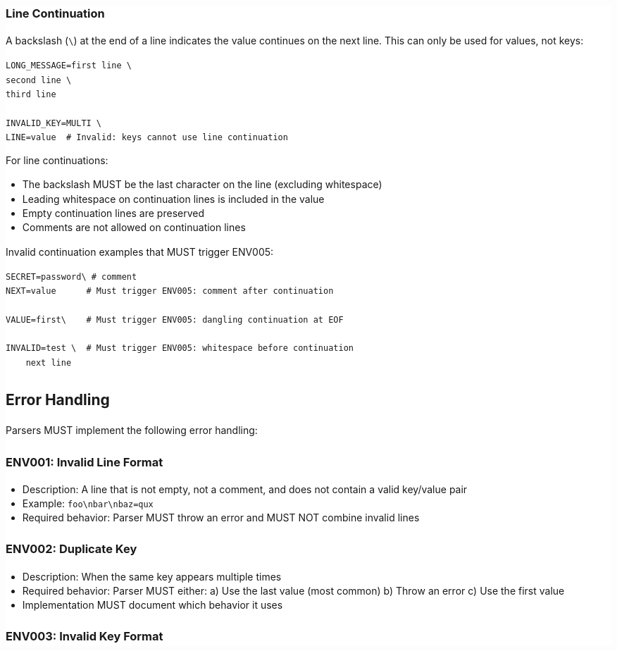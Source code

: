 ### Line Continuation

A backslash (`\`) at the end of a line indicates the value continues on the next line. This can only be used for values, not keys:

```env
LONG_MESSAGE=first line \
second line \
third line

INVALID_KEY=MULTI \
LINE=value  # Invalid: keys cannot use line continuation
```

For line continuations:

- The backslash MUST be the last character on the line (excluding whitespace)
- Leading whitespace on continuation lines is included in the value
- Empty continuation lines are preserved
- Comments are not allowed on continuation lines

Invalid continuation examples that MUST trigger ENV005:

```env
SECRET=password\ # comment
NEXT=value      # Must trigger ENV005: comment after continuation

VALUE=first\    # Must trigger ENV005: dangling continuation at EOF

INVALID=test \  # Must trigger ENV005: whitespace before continuation
    next line
```

## Error Handling

Parsers MUST implement the following error handling:

### ENV001: Invalid Line Format

- Description: A line that is not empty, not a comment, and does not contain a valid key/value pair
- Example: `foo\nbar\nbaz=qux`
- Required behavior: Parser MUST throw an error and MUST NOT combine invalid lines

### ENV002: Duplicate Key

- Description: When the same key appears multiple times
- Required behavior: Parser MUST either:
  a) Use the last value (most common)
  b) Throw an error
  c) Use the first value
- Implementation MUST document which behavior it uses

### ENV003: Invalid Key Format
